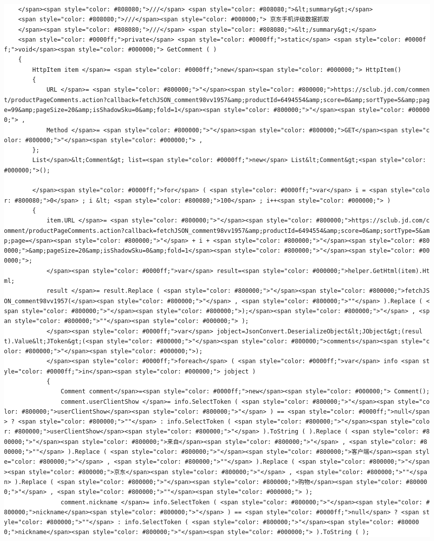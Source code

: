 
        </span><span style="color: #808080;">///</span> <span style="color: #808080;">&lt;summary&gt;</span>
        <span style="color: #808080;">///</span><span style="color: #008000;"> 京东手机评级数据抓取
        </span><span style="color: #808080;">///</span> <span style="color: #808080;">&lt;/summary&gt;</span>
        <span style="color: #0000ff;">private</span> <span style="color: #0000ff;">static</span> <span style="color: #0000ff;">void</span><span style="color: #000000;"> GetComment ( )
        {
            HttpItem item </span>= <span style="color: #0000ff;">new</span><span style="color: #000000;"> HttpItem()
            {
                URL </span>= <span style="color: #800000;">"</span><span style="color: #800000;">https://sclub.jd.com/comment/productPageComments.action?callback=fetchJSON_comment98vv1957&amp;productId=6494554&amp;score=0&amp;sortType=5&amp;page=99&amp;pageSize=20&amp;isShadowSku=0&amp;fold=1</span><span style="color: #800000;">"</span><span style="color: #000000;"> ,
                Method </span>= <span style="color: #800000;">"</span><span style="color: #800000;">GET</span><span style="color: #800000;">"</span><span style="color: #000000;"> ,
            };
            List</span>&lt;Comment&gt; list=<span style="color: #0000ff;">new</span> List&lt;Comment&gt;<span style="color: #000000;">();

            </span><span style="color: #0000ff;">for</span> ( <span style="color: #0000ff;">var</span> i = <span style="color: #800080;">0</span> ; i &lt; <span style="color: #800080;">100</span> ; i++<span style="color: #000000;"> )
            {
                item.URL </span>= <span style="color: #800000;">"</span><span style="color: #800000;">https://sclub.jd.com/comment/productPageComments.action?callback=fetchJSON_comment98vv1957&amp;productId=6494554&amp;score=0&amp;sortType=5&amp;page=</span><span style="color: #800000;">"</span> + i + <span style="color: #800000;">"</span><span style="color: #800000;">&amp;pageSize=20&amp;isShadowSku=0&amp;fold=1</span><span style="color: #800000;">"</span><span style="color: #000000;">;
                </span><span style="color: #0000ff;">var</span> result=<span style="color: #000000;">helper.GetHtml(item).Html;
                result </span>= result.Replace ( <span style="color: #800000;">"</span><span style="color: #800000;">fetchJSON_comment98vv1957(</span><span style="color: #800000;">"</span> , <span style="color: #800000;">""</span> ).Replace ( <span style="color: #800000;">"</span><span style="color: #800000;">);</span><span style="color: #800000;">"</span> , <span style="color: #800000;">""</span><span style="color: #000000;"> );
                </span><span style="color: #0000ff;">var</span> jobject=JsonConvert.DeserializeObject&lt;JObject&gt;(result).Value&lt;JToken&gt;(<span style="color: #800000;">"</span><span style="color: #800000;">comments</span><span style="color: #800000;">"</span><span style="color: #000000;">);
                </span><span style="color: #0000ff;">foreach</span> ( <span style="color: #0000ff;">var</span> info <span style="color: #0000ff;">in</span><span style="color: #000000;"> jobject )
                {
                    Comment comment</span>=<span style="color: #0000ff;">new</span><span style="color: #000000;"> Comment();
                    comment.userClientShow </span>= info.SelectToken ( <span style="color: #800000;">"</span><span style="color: #800000;">userClientShow</span><span style="color: #800000;">"</span> ) == <span style="color: #0000ff;">null</span> ? <span style="color: #800000;">""</span> : info.SelectToken ( <span style="color: #800000;">"</span><span style="color: #800000;">userClientShow</span><span style="color: #800000;">"</span> ).ToString ( ).Replace ( <span style="color: #800000;">"</span><span style="color: #800000;">来自</span><span style="color: #800000;">"</span> , <span style="color: #800000;">""</span> ).Replace ( <span style="color: #800000;">"</span><span style="color: #800000;">客户端</span><span style="color: #800000;">"</span> , <span style="color: #800000;">""</span> ).Replace ( <span style="color: #800000;">"</span><span style="color: #800000;">京东</span><span style="color: #800000;">"</span> , <span style="color: #800000;">""</span> ).Replace ( <span style="color: #800000;">"</span><span style="color: #800000;">购物</span><span style="color: #800000;">"</span> , <span style="color: #800000;">""</span><span style="color: #000000;"> );
                    comment.nickname </span>= info.SelectToken ( <span style="color: #800000;">"</span><span style="color: #800000;">nickname</span><span style="color: #800000;">"</span> ) == <span style="color: #0000ff;">null</span> ? <span style="color: #800000;">""</span> : info.SelectToken ( <span style="color: #800000;">"</span><span style="color: #800000;">nickname</span><span style="color: #800000;">"</span><span style="color: #000000;"> ).ToString ( );